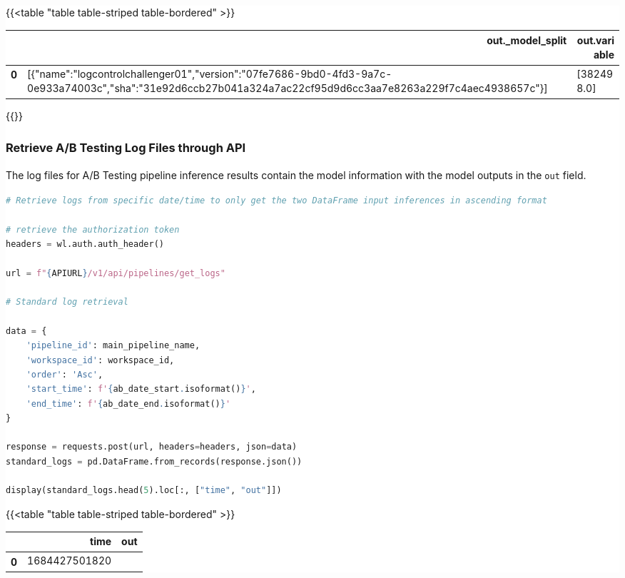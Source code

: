 {{<table "table table-striped table-bordered" >}}
<table>
  <thead>
    <tr style="text-align: right;">
      <th></th>
      <th>out._model_split</th>
      <th>out.variable</th>
    </tr>
  </thead>
  <tbody>
    <tr>
      <th>0</th>
      <td>[{"name":"logcontrolchallenger01","version":"07fe7686-9bd0-4fd3-9a7c-0e933a74003c","sha":"31e92d6ccb27b041a324a7ac22cf95d9d6cc3aa7e8263a229f7c4aec4938657c"}]</td>
      <td>[382498.0]</td>
    </tr>
  </tbody>
</table>
{{</table>}}

### Retrieve A/B Testing Log Files through API

The log files for A/B Testing pipeline inference results contain the model information with the model outputs in the `out` field.

```python
# Retrieve logs from specific date/time to only get the two DataFrame input inferences in ascending format

# retrieve the authorization token
headers = wl.auth.auth_header()

url = f"{APIURL}/v1/api/pipelines/get_logs"

# Standard log retrieval

data = {
    'pipeline_id': main_pipeline_name,
    'workspace_id': workspace_id,
    'order': 'Asc',
    'start_time': f'{ab_date_start.isoformat()}',
    'end_time': f'{ab_date_end.isoformat()}'
}

response = requests.post(url, headers=headers, json=data)
standard_logs = pd.DataFrame.from_records(response.json())

display(standard_logs.head(5).loc[:, ["time", "out"]])
```

{{<table "table table-striped table-bordered" >}}
<table>
  <thead>
    <tr style="text-align: right;">
      <th></th>
      <th>time</th>
      <th>out</th>
    </tr>
  </thead>
  <tbody>
    <tr>
      <th>0</th>
      <td>1684427501820</td>